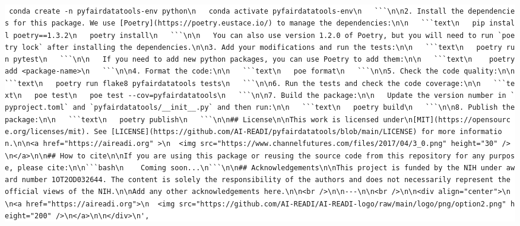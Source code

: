 ```diff
 conda create -n pyfairdatatools-env python\n   conda activate pyfairdatatools-env\n   ```\n\n2. Install the dependencies for this package. We use [Poetry](https://poetry.eustace.io/) to manage the dependencies:\n\n   ```text\n   pip install poetry==1.3.2\n   poetry install\n   ```\n\n   You can also use version 1.2.0 of Poetry, but you will need to run `poetry lock` after installing the dependencies.\n\n3. Add your modifications and run the tests:\n\n   ```text\n   poetry run pytest\n   ```\n\n   If you need to add new python packages, you can use Poetry to add them:\n\n   ```text\n    poetry add <package-name>\n   ```\n\n4. Format the code:\n\n   ```text\n   poe format\n   ```\n\n5. Check the code quality:\n\n   ```text\n   poetry run flake8 pyfairdatatools tests\n   ```\n\n6. Run the tests and check the code coverage:\n\n   ```text\n   poe test\n   poe test --cov=pyfairdatatools\n   ```\n\n7. Build the package:\n\n   Update the version number in `pyproject.toml` and `pyfairdatatools/__init__.py` and then run:\n\n   ```text\n   poetry build\n   ```\n\n8. Publish the package:\n\n   ```text\n   poetry publish\n   ```\n\n## License\n\nThis work is licensed under\n[MIT](https://opensource.org/licenses/mit). See [LICENSE](https://github.com/AI-READI/pyfairdatatools/blob/main/LICENSE) for more information.\n\n<a href="https://aireadi.org" >\n  <img src="https://www.channelfutures.com/files/2017/04/3_0.png" height="30" />\n</a>\n\n## How to cite\n\nIf you are using this package or reusing the source code from this repository for any purpose, please cite:\n\n```bash\n    Coming soon...\n```\n\n## Acknowledgements\n\nThis project is funded by the NIH under award number 1OT2OD032644. The content is solely the responsibility of the authors and does not necessarily represent the official views of the NIH.\n\nAdd any other acknowledgements here.\n\n<br />\n\n---\n\n<br />\n\n<div align="center">\n\n<a href="https://aireadi.org">\n  <img src="https://github.com/AI-READI/AI-READI-logo/raw/main/logo/png/option2.png" height="200" />\n</a>\n\n</div>\n',
```